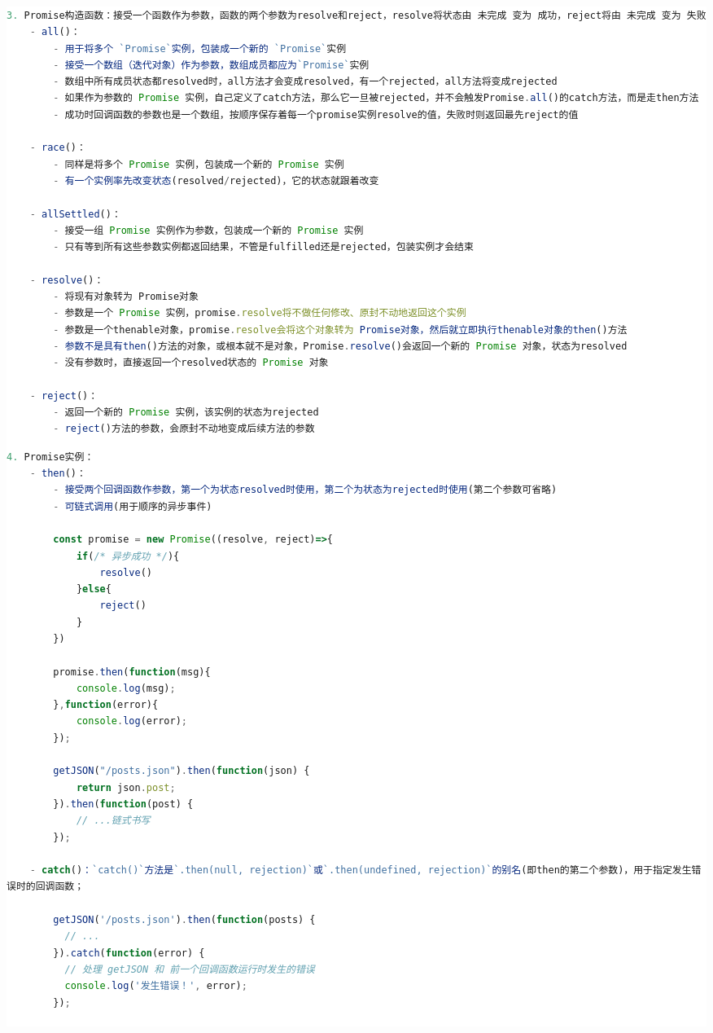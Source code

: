 ```js
3. Promise构造函数：接受一个函数作为参数，函数的两个参数为resolve和reject，resolve将状态由 未完成 变为 成功，reject将由 未完成 变为 失败
    - all()：
        - 用于将多个 `Promise`实例，包装成一个新的 `Promise`实例
        - 接受一个数组（迭代对象）作为参数，数组成员都应为`Promise`实例
        - 数组中所有成员状态都resolved时，all方法才会变成resolved，有一个rejected，all方法将变成rejected
        - 如果作为参数的 Promise 实例，自己定义了catch方法，那么它一旦被rejected，并不会触发Promise.all()的catch方法，而是走then方法
        - 成功时回调函数的参数也是一个数组，按顺序保存着每一个promise实例resolve的值，失败时则返回最先reject的值

    - race()：
        - 同样是将多个 Promise 实例，包装成一个新的 Promise 实例
        - 有一个实例率先改变状态(resolved/rejected)，它的状态就跟着改变

    - allSettled()：
        - 接受一组 Promise 实例作为参数，包装成一个新的 Promise 实例
        - 只有等到所有这些参数实例都返回结果，不管是fulfilled还是rejected，包装实例才会结束

    - resolve()：
        - 将现有对象转为 Promise对象
        - 参数是一个 Promise 实例，promise.resolve将不做任何修改、原封不动地返回这个实例
        - 参数是一个thenable对象，promise.resolve会将这个对象转为 Promise对象，然后就立即执行thenable对象的then()方法
        - 参数不是具有then()方法的对象，或根本就不是对象，Promise.resolve()会返回一个新的 Promise 对象，状态为resolved
        - 没有参数时，直接返回一个resolved状态的 Promise 对象

    - reject()：
        - 返回一个新的 Promise 实例，该实例的状态为rejected
        - reject()方法的参数，会原封不动地变成后续方法的参数
```

```js
4. Promise实例： 
    - then()：
        - 接受两个回调函数作参数，第一个为状态resolved时使用，第二个为状态为rejected时使用(第二个参数可省略)
        - 可链式调用(用于顺序的异步事件)

        const promise = new Promise((resolve, reject)=>{
            if(/* 异步成功 */){
                resolve()
            }else{
                reject()
            }
        })

        promise.then(function(msg){
            console.log(msg);
        },function(error){
            console.log(error);
        });

        getJSON("/posts.json").then(function(json) {
            return json.post;
        }).then(function(post) {
            // ...链式书写
        });

    - catch()：`catch()`方法是`.then(null, rejection)`或`.then(undefined, rejection)`的别名(即then的第二个参数)，用于指定发生错误时的回调函数；

        getJSON('/posts.json').then(function(posts) {
          // ...
        }).catch(function(error) {
          // 处理 getJSON 和 前一个回调函数运行时发生的错误
          console.log('发生错误！', error);
        });
        
```